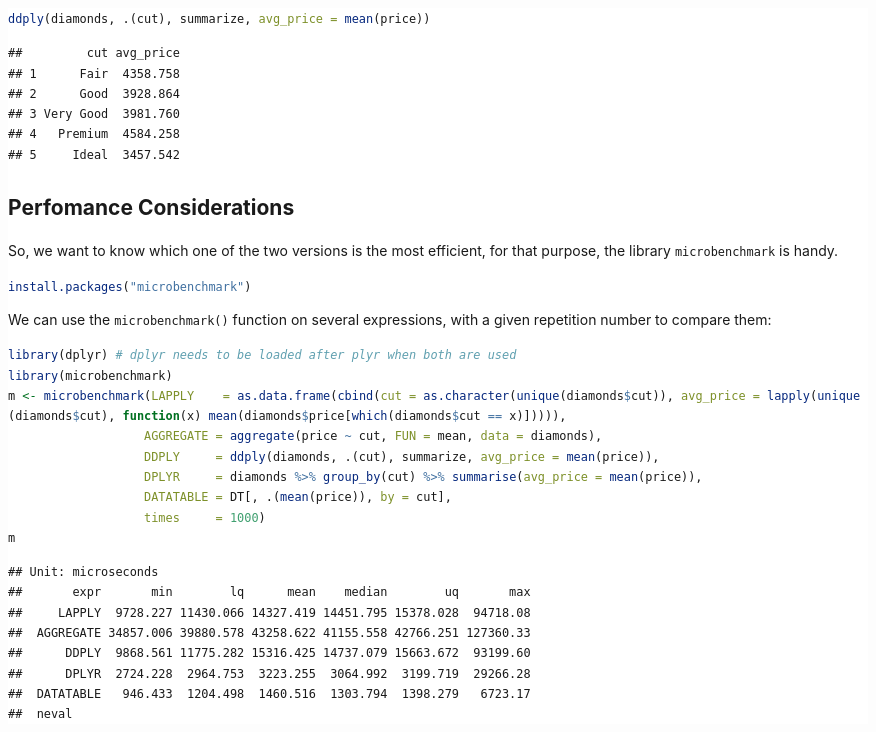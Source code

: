``` r
ddply(diamonds, .(cut), summarize, avg_price = mean(price))
```

    ##         cut avg_price
    ## 1      Fair  4358.758
    ## 2      Good  3928.864
    ## 3 Very Good  3981.760
    ## 4   Premium  4584.258
    ## 5     Ideal  3457.542

Perfomance Considerations
-------------------------

So, we want to know which one of the two versions is the most efficient, for that purpose, the library `microbenchmark` is handy.

``` r
install.packages("microbenchmark")
```

We can use the `microbenchmark()` function on several expressions, with a given repetition number to compare them:

``` r
library(dplyr) # dplyr needs to be loaded after plyr when both are used
library(microbenchmark)
m <- microbenchmark(LAPPLY    = as.data.frame(cbind(cut = as.character(unique(diamonds$cut)), avg_price = lapply(unique(diamonds$cut), function(x) mean(diamonds$price[which(diamonds$cut == x)])))),
                   AGGREGATE = aggregate(price ~ cut, FUN = mean, data = diamonds),
                   DDPLY     = ddply(diamonds, .(cut), summarize, avg_price = mean(price)),
                   DPLYR     = diamonds %>% group_by(cut) %>% summarise(avg_price = mean(price)),
                   DATATABLE = DT[, .(mean(price)), by = cut],
                   times     = 1000)
m
```

    ## Unit: microseconds
    ##       expr       min        lq      mean    median        uq       max
    ##     LAPPLY  9728.227 11430.066 14327.419 14451.795 15378.028  94718.08
    ##  AGGREGATE 34857.006 39880.578 43258.622 41155.558 42766.251 127360.33
    ##      DDPLY  9868.561 11775.282 15316.425 14737.079 15663.672  93199.60
    ##      DPLYR  2724.228  2964.753  3223.255  3064.992  3199.719  29266.28
    ##  DATATABLE   946.433  1204.498  1460.516  1303.794  1398.279   6723.17
    ##  neval